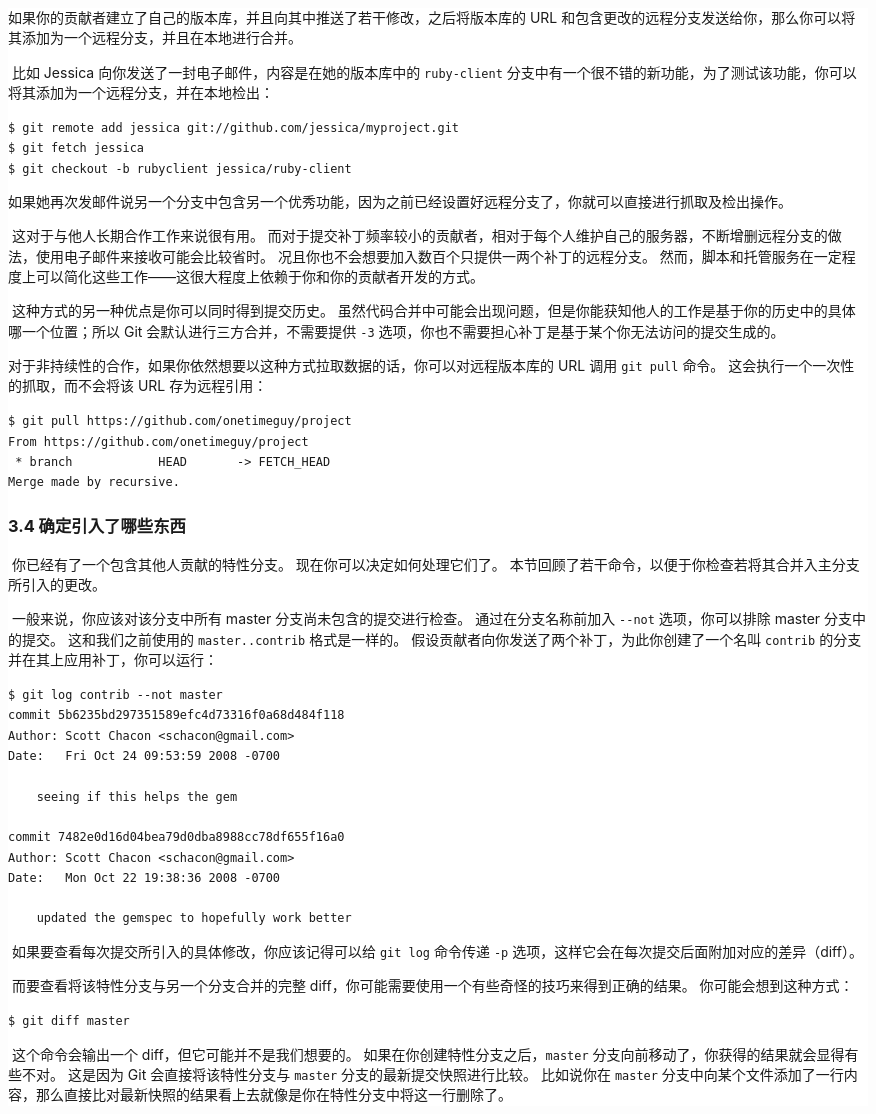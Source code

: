 ​		如果你的贡献者建立了自己的版本库，并且向其中推送了若干修改，之后将版本库的 URL 和包含更改的远程分支发送给你，那么你可以将其添加为一个远程分支，并且在本地进行合并。

​		比如 Jessica 向你发送了一封电子邮件，内容是在她的版本库中的 `ruby-client` 分支中有一个很不错的新功能，为了测试该功能，你可以将其添加为一个远程分支，并在本地检出：

```console
$ git remote add jessica git://github.com/jessica/myproject.git
$ git fetch jessica
$ git checkout -b rubyclient jessica/ruby-client
```

​		如果她再次发邮件说另一个分支中包含另一个优秀功能，因为之前已经设置好远程分支了，你就可以直接进行抓取及检出操作。

​		这对于与他人长期合作工作来说很有用。 而对于提交补丁频率较小的贡献者，相对于每个人维护自己的服务器，不断增删远程分支的做法，使用电子邮件来接收可能会比较省时。 况且你也不会想要加入数百个只提供一两个补丁的远程分支。 然而，脚本和托管服务在一定程度上可以简化这些工作——这很大程度上依赖于你和你的贡献者开发的方式。

​		这种方式的另一种优点是你可以同时得到提交历史。 虽然代码合并中可能会出现问题，但是你能获知他人的工作是基于你的历史中的具体哪一个位置；所以 Git 会默认进行三方合并，不需要提供 `-3` 选项，你也不需要担心补丁是基于某个你无法访问的提交生成的。

​		对于非持续性的合作，如果你依然想要以这种方式拉取数据的话，你可以对远程版本库的 URL 调用 `git pull` 命令。 这会执行一个一次性的抓取，而不会将该 URL 存为远程引用：

```console
$ git pull https://github.com/onetimeguy/project
From https://github.com/onetimeguy/project
 * branch            HEAD       -> FETCH_HEAD
Merge made by recursive.
```

### 3.4 确定引入了哪些东西

​		你已经有了一个包含其他人贡献的特性分支。 现在你可以决定如何处理它们了。 本节回顾了若干命令，以便于你检查若将其合并入主分支所引入的更改。

​		一般来说，你应该对该分支中所有 master 分支尚未包含的提交进行检查。 通过在分支名称前加入 `--not` 选项，你可以排除 master 分支中的提交。 这和我们之前使用的 `master..contrib` 格式是一样的。 假设贡献者向你发送了两个补丁，为此你创建了一个名叫 `contrib` 的分支并在其上应用补丁，你可以运行：

```console
$ git log contrib --not master
commit 5b6235bd297351589efc4d73316f0a68d484f118
Author: Scott Chacon <schacon@gmail.com>
Date:   Fri Oct 24 09:53:59 2008 -0700

    seeing if this helps the gem

commit 7482e0d16d04bea79d0dba8988cc78df655f16a0
Author: Scott Chacon <schacon@gmail.com>
Date:   Mon Oct 22 19:38:36 2008 -0700

    updated the gemspec to hopefully work better
```

​		如果要查看每次提交所引入的具体修改，你应该记得可以给 `git log` 命令传递 `-p` 选项，这样它会在每次提交后面附加对应的差异（diff）。

​		而要查看将该特性分支与另一个分支合并的完整 diff，你可能需要使用一个有些奇怪的技巧来得到正确的结果。 你可能会想到这种方式：

```console
$ git diff master
```

​		这个命令会输出一个 diff，但它可能并不是我们想要的。 如果在你创建特性分支之后，`master` 分支向前移动了，你获得的结果就会显得有些不对。 这是因为 Git 会直接将该特性分支与 `master` 分支的最新提交快照进行比较。 比如说你在 `master` 分支中向某个文件添加了一行内容，那么直接比对最新快照的结果看上去就像是你在特性分支中将这一行删除了。
